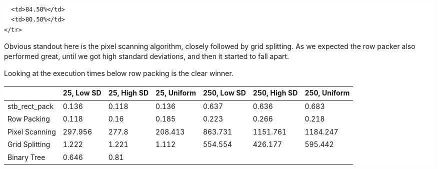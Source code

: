       <td>84.50%</td>
      <td>80.50%</td>
    </tr>
  </tbody>
</table>

Obvious standout here is the pixel scanning algorithm, closely followed by grid splitting. As we expected the row packer also performed great, until we got high standard deviations, and then it started to fall apart.

Looking at the execution times below row packing is the clear winner.

<table class="table table-bordered table-hover table-sm table-responsive-sm">
  <thead class="thead-light">
    <tr>
      <th scope="col"></th>
      <th scope="col">25, Low SD</th>
      <th scope="col">25, High SD</th>
      <th scope="col">25, Uniform</th>
      <th scope="col">250, Low SD</th>
      <th scope="col">250, High SD</th>
      <th scope="col">250, Uniform</th>
    </tr>
  </thead>
  <tbody>
    <tr>
      <td scope="row">stb_rect_pack</td>
      <td>0.136</td>
      <td>0.118</td>
      <td>0.136</td>
      <td>0.637</td>
      <td>0.636</td>
      <td>0.683</td>
    </tr>
    <tr>
      <td scope="row">Row Packing</td>
      <td>0.118</td>
      <td>0.16</td>
      <td>0.185</td>
      <td>0.223</td>
      <td>0.266</td>
      <td>0.218</td>
    </tr>
    <tr>
      <td scope="row">Pixel Scanning</td>
      <td>297.956</td>
      <td>277.8</td>
      <td>208.413</td>
      <td>863.731</td>
      <td>1151.761</td>
      <td>1184.247</td>
    </tr>
    <tr>
      <td scope="row">Grid Splitting</td>
      <td>1.222</td>
      <td>1.221</td>
      <td>1.112</td>
      <td>554.554</td>
      <td>426.177</td>
      <td>595.442</td>
    </tr>
    <tr>
      <td scope="row">Binary Tree</td>
      <td>0.646</td>
      <td>0.81</td>